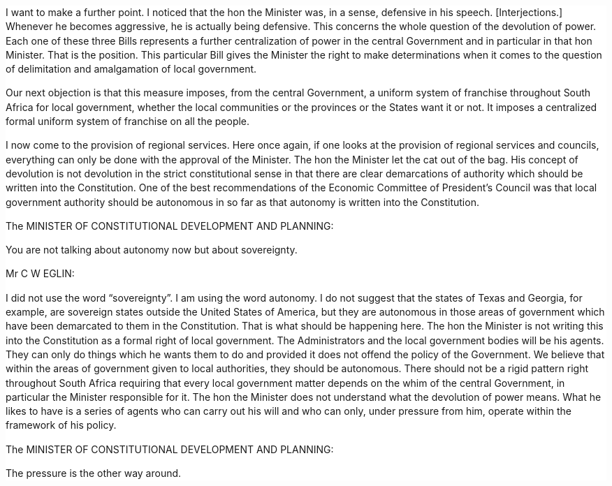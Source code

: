 <p>I want to make a further point. I noticed that the hon the Minister was, in a sense, defensive in his speech. [Interjections.] Whenever he becomes aggressive, he is actually being defensive. This concerns the whole question of the devolution of power. Each one of these three Bills represents a further centralization of power in the central Government and in particular in that hon Minister. That is the position. This particular Bill gives the Minister the right to make determinations when it comes to the question of delimitation and amalgamation of local government.</p>

<p>Our next objection is that this measure imposes, from the central Government, a uniform system of franchise throughout South Africa for local government, whether the local communities or the provinces or the States want it or not. It imposes a centralized formal uniform system of franchise on all the people.</p>

<p>I now come to the provision of regional services. Here once again, if one looks at the provision of regional services and councils, everything can only be done with the approval of the Minister. The hon the Minister let the cat out of the bag. His concept of devolution is not devolution in the strict constitutional sense in that there are clear demarcations of authority which should be written into the Constitution. One of the best recommendations of the Economic Committee of President&#x2019;s Council was that local government authority should be autonomous in so far as that autonomy is written into the Constitution.</p>

</speech>

<speech by="#minister_of_constitutional_development_and_planning">

<from>The <person refersTo="hansard_za">MINISTER OF CONSTITUTIONAL DEVELOPMENT AND PLANNING</person>:</from>

<p>You are not talking about autonomy now but about sovereignty.</p>

</speech>

<speech by="#eglin">

<from>Mr <person refersTo="hansard_za">C W EGLIN</person>:</from>

<p>I did not use the word &#x201C;sovereignty&#x201D;. I am using the word autonomy. I do not suggest that the states of Texas and Georgia, for example, are sovereign states outside the United States of America, but they are autonomous in those areas of government which have been demarcated to them in the Constitution. That is what should be happening here. The hon the Minister is not writing this into the Constitution as a formal right of local government. The Administrators and the local government bodies will be his agents. They can only do things which he wants them to do and provided it does not offend the policy of the Government. We believe that within the areas of government given to local authorities, they should be autonomous. There <span class="col_10775-10776" refersTo="page_1178"/>should not be a rigid pattern right throughout South Africa requiring that every local government matter depends on the whim of the central Government, in particular the Minister responsible for it. The hon the Minister does not understand what the devolution of power means. What he likes to have is a series of agents who can carry out his will and who can only, under pressure from him, operate within the framework of his policy.</p>

</speech>

<speech by="#minister_of_constitutional_development_and_planning">

<from>The <person refersTo="hansard_za">MINISTER OF CONSTITUTIONAL DEVELOPMENT AND PLANNING</person>:</from>

<p>The pressure is the other way around.</p>
